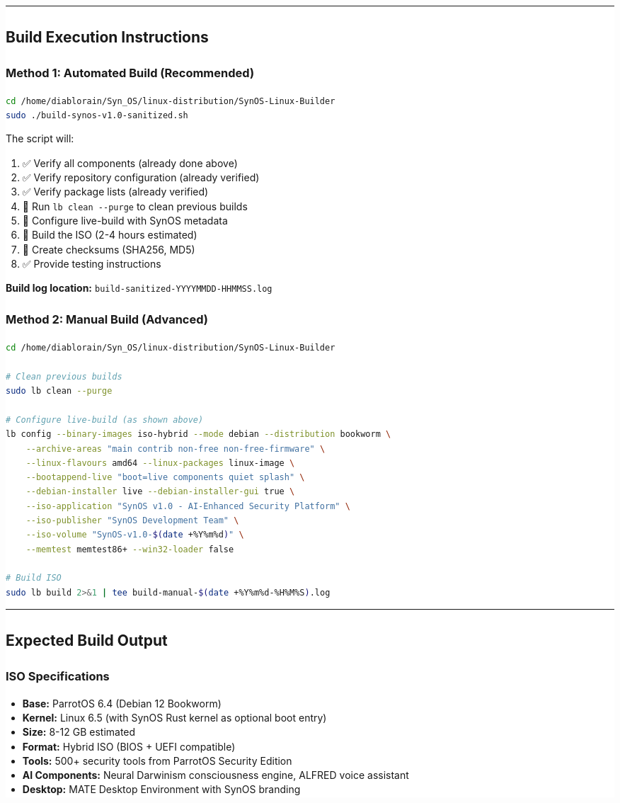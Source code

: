 ```bash
```

---

## Build Execution Instructions

### Method 1: Automated Build (Recommended)
```bash
cd /home/diablorain/Syn_OS/linux-distribution/SynOS-Linux-Builder
sudo ./build-synos-v1.0-sanitized.sh
```

The script will:
1. ✅ Verify all components (already done above)
2. ✅ Verify repository configuration (already verified)
3. ✅ Verify package lists (already verified)
4. 🔄 Run `lb clean --purge` to clean previous builds
5. 🔄 Configure live-build with SynOS metadata
6. 🔄 Build the ISO (2-4 hours estimated)
7. 🔄 Create checksums (SHA256, MD5)
8. ✅ Provide testing instructions

**Build log location:** `build-sanitized-YYYYMMDD-HHMMSS.log`

### Method 2: Manual Build (Advanced)
```bash
cd /home/diablorain/Syn_OS/linux-distribution/SynOS-Linux-Builder

# Clean previous builds
sudo lb clean --purge

# Configure live-build (as shown above)
lb config --binary-images iso-hybrid --mode debian --distribution bookworm \
    --archive-areas "main contrib non-free non-free-firmware" \
    --linux-flavours amd64 --linux-packages linux-image \
    --bootappend-live "boot=live components quiet splash" \
    --debian-installer live --debian-installer-gui true \
    --iso-application "SynOS v1.0 - AI-Enhanced Security Platform" \
    --iso-publisher "SynOS Development Team" \
    --iso-volume "SynOS-v1.0-$(date +%Y%m%d)" \
    --memtest memtest86+ --win32-loader false

# Build ISO
sudo lb build 2>&1 | tee build-manual-$(date +%Y%m%d-%H%M%S).log
```

---

## Expected Build Output

### ISO Specifications
- **Base:** ParrotOS 6.4 (Debian 12 Bookworm)
- **Kernel:** Linux 6.5 (with SynOS Rust kernel as optional boot entry)
- **Size:** 8-12 GB estimated
- **Format:** Hybrid ISO (BIOS + UEFI compatible)
- **Tools:** 500+ security tools from ParrotOS Security Edition
- **AI Components:** Neural Darwinism consciousness engine, ALFRED voice assistant
- **Desktop:** MATE Desktop Environment with SynOS branding
